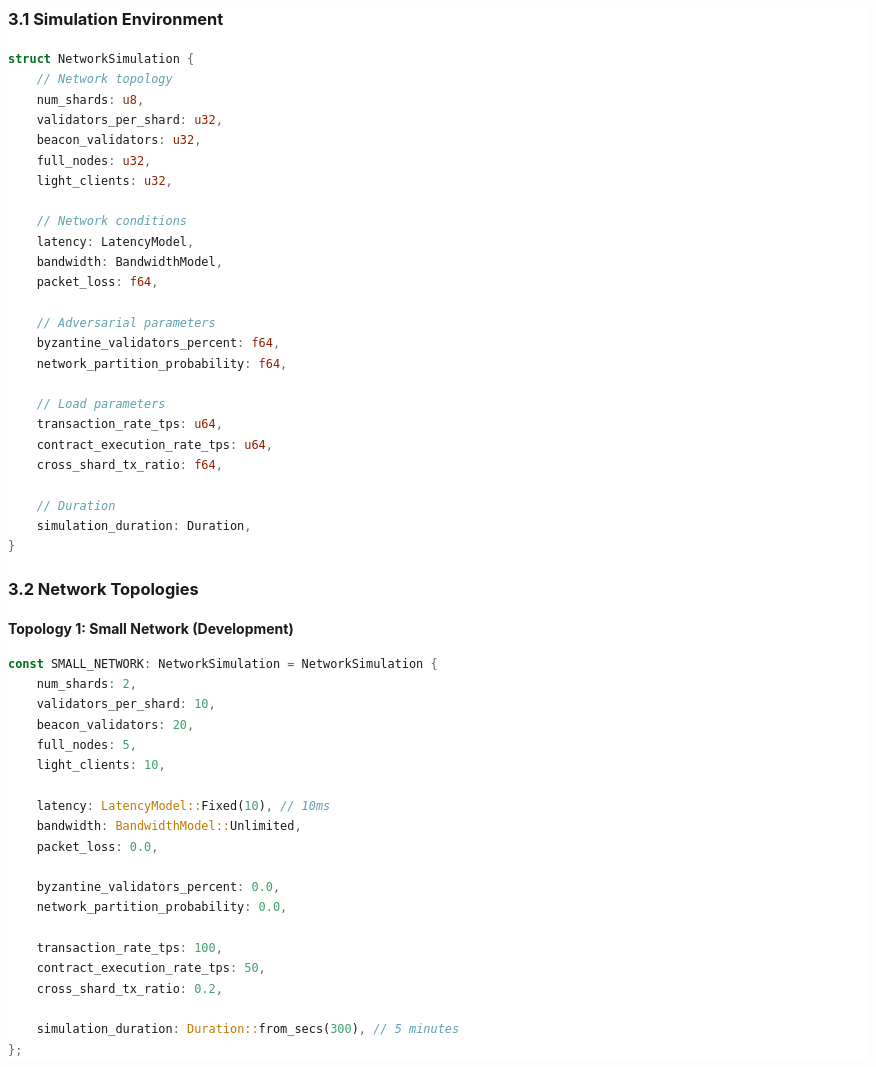### 3.1 Simulation Environment

```rust
struct NetworkSimulation {
    // Network topology
    num_shards: u8,
    validators_per_shard: u32,
    beacon_validators: u32,
    full_nodes: u32,
    light_clients: u32,
    
    // Network conditions
    latency: LatencyModel,
    bandwidth: BandwidthModel,
    packet_loss: f64,
    
    // Adversarial parameters
    byzantine_validators_percent: f64,
    network_partition_probability: f64,
    
    // Load parameters
    transaction_rate_tps: u64,
    contract_execution_rate_tps: u64,
    cross_shard_tx_ratio: f64,
    
    // Duration
    simulation_duration: Duration,
}
```

### 3.2 Network Topologies

**Topology 1: Small Network (Development)**
```rust
const SMALL_NETWORK: NetworkSimulation = NetworkSimulation {
    num_shards: 2,
    validators_per_shard: 10,
    beacon_validators: 20,
    full_nodes: 5,
    light_clients: 10,
    
    latency: LatencyModel::Fixed(10), // 10ms
    bandwidth: BandwidthModel::Unlimited,
    packet_loss: 0.0,
    
    byzantine_validators_percent: 0.0,
    network_partition_probability: 0.0,
    
    transaction_rate_tps: 100,
    contract_execution_rate_tps: 50,
    cross_shard_tx_ratio: 0.2,
    
    simulation_duration: Duration::from_secs(300), // 5 minutes
};
```
